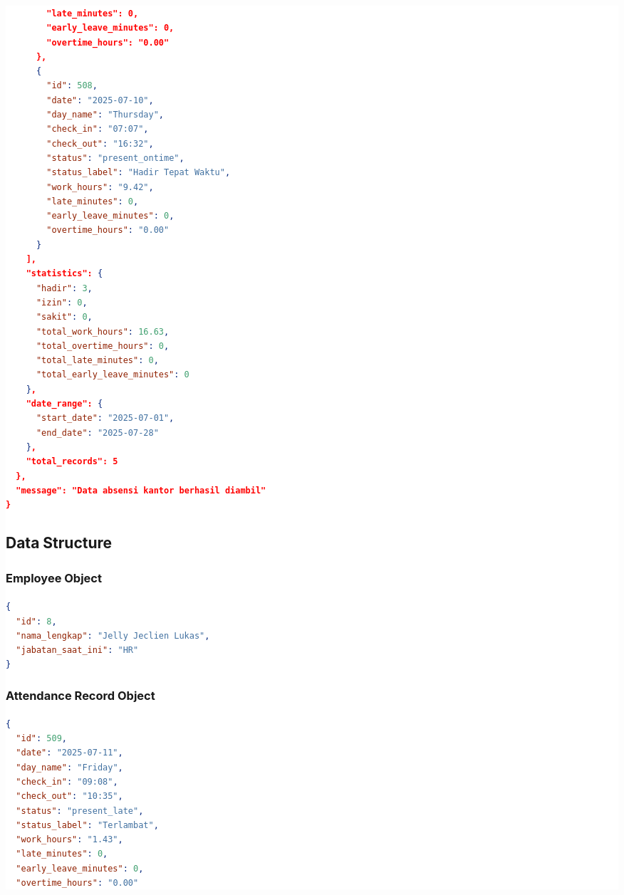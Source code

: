 ```json
        "late_minutes": 0,
        "early_leave_minutes": 0,
        "overtime_hours": "0.00"
      },
      {
        "id": 508,
        "date": "2025-07-10",
        "day_name": "Thursday",
        "check_in": "07:07",
        "check_out": "16:32",
        "status": "present_ontime",
        "status_label": "Hadir Tepat Waktu",
        "work_hours": "9.42",
        "late_minutes": 0,
        "early_leave_minutes": 0,
        "overtime_hours": "0.00"
      }
    ],
    "statistics": {
      "hadir": 3,
      "izin": 0,
      "sakit": 0,
      "total_work_hours": 16.63,
      "total_overtime_hours": 0,
      "total_late_minutes": 0,
      "total_early_leave_minutes": 0
    },
    "date_range": {
      "start_date": "2025-07-01",
      "end_date": "2025-07-28"
    },
    "total_records": 5
  },
  "message": "Data absensi kantor berhasil diambil"
}
```

## Data Structure

### Employee Object
```json
{
  "id": 8,
  "nama_lengkap": "Jelly Jeclien Lukas",
  "jabatan_saat_ini": "HR"
}
```

### Attendance Record Object
```json
{
  "id": 509,
  "date": "2025-07-11",
  "day_name": "Friday",
  "check_in": "09:08",
  "check_out": "10:35",
  "status": "present_late",
  "status_label": "Terlambat",
  "work_hours": "1.43",
  "late_minutes": 0,
  "early_leave_minutes": 0,
  "overtime_hours": "0.00"
```
